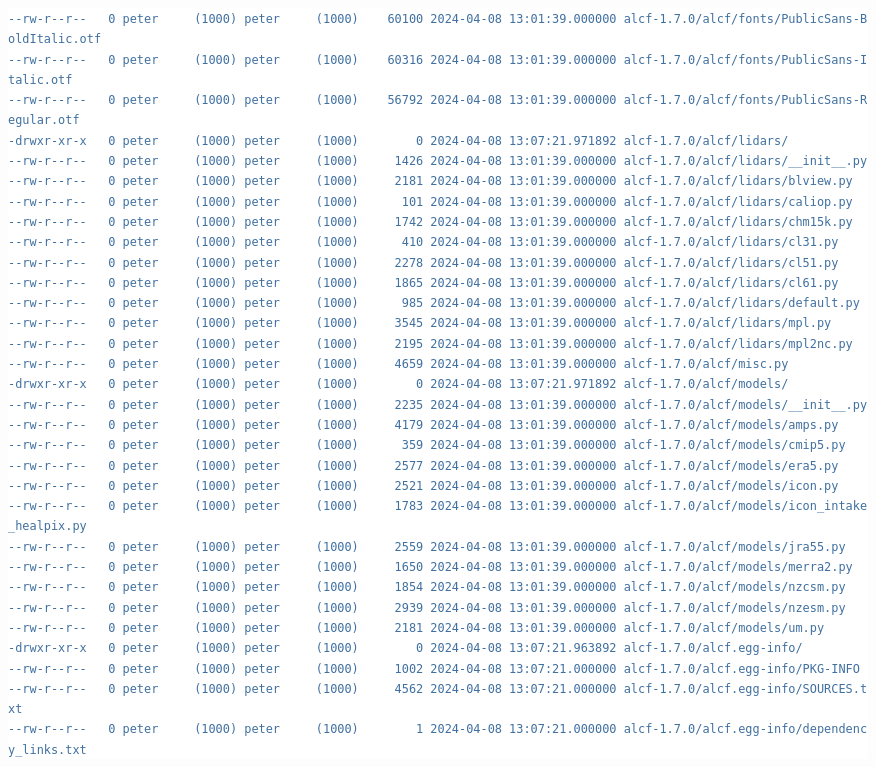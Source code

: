 ```diff
--rw-r--r--   0 peter     (1000) peter     (1000)    60100 2024-04-08 13:01:39.000000 alcf-1.7.0/alcf/fonts/PublicSans-BoldItalic.otf
--rw-r--r--   0 peter     (1000) peter     (1000)    60316 2024-04-08 13:01:39.000000 alcf-1.7.0/alcf/fonts/PublicSans-Italic.otf
--rw-r--r--   0 peter     (1000) peter     (1000)    56792 2024-04-08 13:01:39.000000 alcf-1.7.0/alcf/fonts/PublicSans-Regular.otf
-drwxr-xr-x   0 peter     (1000) peter     (1000)        0 2024-04-08 13:07:21.971892 alcf-1.7.0/alcf/lidars/
--rw-r--r--   0 peter     (1000) peter     (1000)     1426 2024-04-08 13:01:39.000000 alcf-1.7.0/alcf/lidars/__init__.py
--rw-r--r--   0 peter     (1000) peter     (1000)     2181 2024-04-08 13:01:39.000000 alcf-1.7.0/alcf/lidars/blview.py
--rw-r--r--   0 peter     (1000) peter     (1000)      101 2024-04-08 13:01:39.000000 alcf-1.7.0/alcf/lidars/caliop.py
--rw-r--r--   0 peter     (1000) peter     (1000)     1742 2024-04-08 13:01:39.000000 alcf-1.7.0/alcf/lidars/chm15k.py
--rw-r--r--   0 peter     (1000) peter     (1000)      410 2024-04-08 13:01:39.000000 alcf-1.7.0/alcf/lidars/cl31.py
--rw-r--r--   0 peter     (1000) peter     (1000)     2278 2024-04-08 13:01:39.000000 alcf-1.7.0/alcf/lidars/cl51.py
--rw-r--r--   0 peter     (1000) peter     (1000)     1865 2024-04-08 13:01:39.000000 alcf-1.7.0/alcf/lidars/cl61.py
--rw-r--r--   0 peter     (1000) peter     (1000)      985 2024-04-08 13:01:39.000000 alcf-1.7.0/alcf/lidars/default.py
--rw-r--r--   0 peter     (1000) peter     (1000)     3545 2024-04-08 13:01:39.000000 alcf-1.7.0/alcf/lidars/mpl.py
--rw-r--r--   0 peter     (1000) peter     (1000)     2195 2024-04-08 13:01:39.000000 alcf-1.7.0/alcf/lidars/mpl2nc.py
--rw-r--r--   0 peter     (1000) peter     (1000)     4659 2024-04-08 13:01:39.000000 alcf-1.7.0/alcf/misc.py
-drwxr-xr-x   0 peter     (1000) peter     (1000)        0 2024-04-08 13:07:21.971892 alcf-1.7.0/alcf/models/
--rw-r--r--   0 peter     (1000) peter     (1000)     2235 2024-04-08 13:01:39.000000 alcf-1.7.0/alcf/models/__init__.py
--rw-r--r--   0 peter     (1000) peter     (1000)     4179 2024-04-08 13:01:39.000000 alcf-1.7.0/alcf/models/amps.py
--rw-r--r--   0 peter     (1000) peter     (1000)      359 2024-04-08 13:01:39.000000 alcf-1.7.0/alcf/models/cmip5.py
--rw-r--r--   0 peter     (1000) peter     (1000)     2577 2024-04-08 13:01:39.000000 alcf-1.7.0/alcf/models/era5.py
--rw-r--r--   0 peter     (1000) peter     (1000)     2521 2024-04-08 13:01:39.000000 alcf-1.7.0/alcf/models/icon.py
--rw-r--r--   0 peter     (1000) peter     (1000)     1783 2024-04-08 13:01:39.000000 alcf-1.7.0/alcf/models/icon_intake_healpix.py
--rw-r--r--   0 peter     (1000) peter     (1000)     2559 2024-04-08 13:01:39.000000 alcf-1.7.0/alcf/models/jra55.py
--rw-r--r--   0 peter     (1000) peter     (1000)     1650 2024-04-08 13:01:39.000000 alcf-1.7.0/alcf/models/merra2.py
--rw-r--r--   0 peter     (1000) peter     (1000)     1854 2024-04-08 13:01:39.000000 alcf-1.7.0/alcf/models/nzcsm.py
--rw-r--r--   0 peter     (1000) peter     (1000)     2939 2024-04-08 13:01:39.000000 alcf-1.7.0/alcf/models/nzesm.py
--rw-r--r--   0 peter     (1000) peter     (1000)     2181 2024-04-08 13:01:39.000000 alcf-1.7.0/alcf/models/um.py
-drwxr-xr-x   0 peter     (1000) peter     (1000)        0 2024-04-08 13:07:21.963892 alcf-1.7.0/alcf.egg-info/
--rw-r--r--   0 peter     (1000) peter     (1000)     1002 2024-04-08 13:07:21.000000 alcf-1.7.0/alcf.egg-info/PKG-INFO
--rw-r--r--   0 peter     (1000) peter     (1000)     4562 2024-04-08 13:07:21.000000 alcf-1.7.0/alcf.egg-info/SOURCES.txt
--rw-r--r--   0 peter     (1000) peter     (1000)        1 2024-04-08 13:07:21.000000 alcf-1.7.0/alcf.egg-info/dependency_links.txt
```